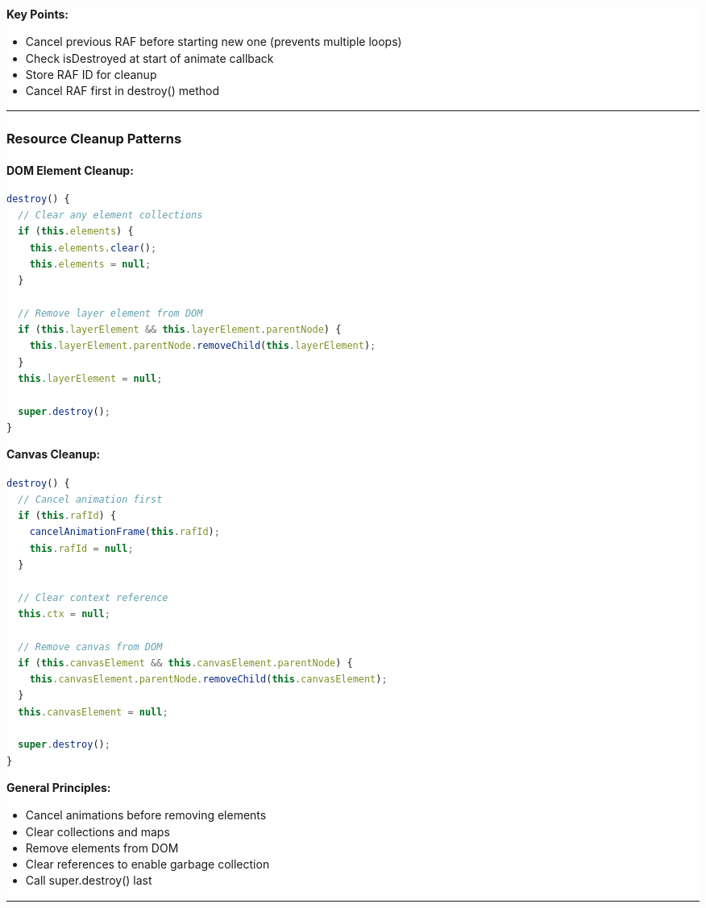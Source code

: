**Key Points:**
- Cancel previous RAF before starting new one (prevents multiple loops)
- Check isDestroyed at start of animate callback
- Store RAF ID for cleanup
- Cancel RAF first in destroy() method

---

### Resource Cleanup Patterns

**DOM Element Cleanup:**

```javascript
destroy() {
  // Clear any element collections
  if (this.elements) {
    this.elements.clear();
    this.elements = null;
  }

  // Remove layer element from DOM
  if (this.layerElement && this.layerElement.parentNode) {
    this.layerElement.parentNode.removeChild(this.layerElement);
  }
  this.layerElement = null;

  super.destroy();
}
```

**Canvas Cleanup:**

```javascript
destroy() {
  // Cancel animation first
  if (this.rafId) {
    cancelAnimationFrame(this.rafId);
    this.rafId = null;
  }

  // Clear context reference
  this.ctx = null;

  // Remove canvas from DOM
  if (this.canvasElement && this.canvasElement.parentNode) {
    this.canvasElement.parentNode.removeChild(this.canvasElement);
  }
  this.canvasElement = null;

  super.destroy();
}
```

**General Principles:**
- Cancel animations before removing elements
- Clear collections and maps
- Remove elements from DOM
- Clear references to enable garbage collection
- Call super.destroy() last

---
